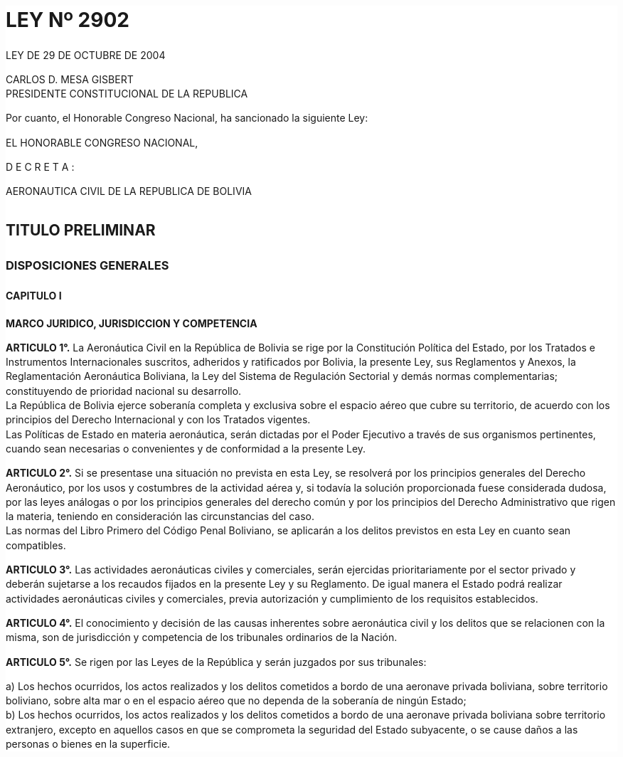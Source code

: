 # LEY Nº 2902  
LEY DE 29 DE OCTUBRE DE 2004  

CARLOS D. MESA GISBERT  
PRESIDENTE CONSTITUCIONAL DE LA REPUBLICA  

Por cuanto, el Honorable Congreso Nacional, ha sancionado la siguiente Ley:  

EL HONORABLE CONGRESO NACIONAL,  

D E C R E T A :  

AERONAUTICA CIVIL DE LA REPUBLICA DE BOLIVIA  

## TITULO PRELIMINAR  
### DISPOSICIONES GENERALES  

#### CAPITULO I  
**MARCO JURIDICO, JURISDICCION Y COMPETENCIA**  

**ARTICULO 1°.** La Aeronáutica Civil en la República de Bolivia se rige por la Constitución Política del Estado, por los Tratados e Instrumentos Internacionales suscritos, adheridos y ratificados por Bolivia, la presente Ley, sus Reglamentos y Anexos, la Reglamentación Aeronáutica Boliviana, la Ley del Sistema de Regulación Sectorial y demás normas complementarias; constituyendo de prioridad nacional su desarrollo.  
La República de Bolivia ejerce soberanía completa y exclusiva sobre el espacio aéreo que cubre su territorio, de acuerdo con los principios del Derecho Internacional y con los Tratados vigentes.  
Las Políticas de Estado en materia aeronáutica, serán dictadas por el Poder Ejecutivo a través de sus organismos pertinentes, cuando sean necesarias o convenientes y de conformidad a la presente Ley.  

**ARTICULO 2°.** Si se presentase una situación no prevista en esta Ley, se resolverá por los principios generales del Derecho Aeronáutico, por los usos y costumbres de la actividad aérea y, si todavía la solución proporcionada fuese considerada dudosa, por las leyes análogas o por los principios generales del derecho común y por los principios del Derecho Administrativo que rigen la materia, teniendo en consideración las circunstancias del caso.  
Las normas del Libro Primero del Código Penal Boliviano, se aplicarán a los delitos previstos en esta Ley en cuanto sean compatibles.  

**ARTICULO 3°.** Las actividades aeronáuticas civiles y comerciales, serán ejercidas prioritariamente por el sector privado y deberán sujetarse a los recaudos fijados en la presente Ley y su Reglamento. De igual manera el Estado podrá realizar actividades aeronáuticas civiles y comerciales, previa autorización y cumplimiento de los requisitos establecidos.  

**ARTICULO 4°.** El conocimiento y decisión de las causas inherentes sobre aeronáutica civil y los delitos que se relacionen con la misma, son de jurisdicción y competencia de los tribunales ordinarios de la Nación.  

**ARTICULO 5°.** Se rigen por las Leyes de la República y serán juzgados por sus tribunales:  

a) Los hechos ocurridos, los actos realizados y los delitos cometidos a bordo de una aeronave privada boliviana, sobre territorio boliviano, sobre alta mar o en el espacio aéreo que no dependa de la soberanía de ningún Estado;  
b) Los hechos ocurridos, los actos realizados y los delitos cometidos a bordo de una aeronave privada boliviana sobre territorio extranjero, excepto en aquellos casos en que se comprometa la seguridad del Estado subyacente, o se cause daños a las personas o bienes en la superficie.  
